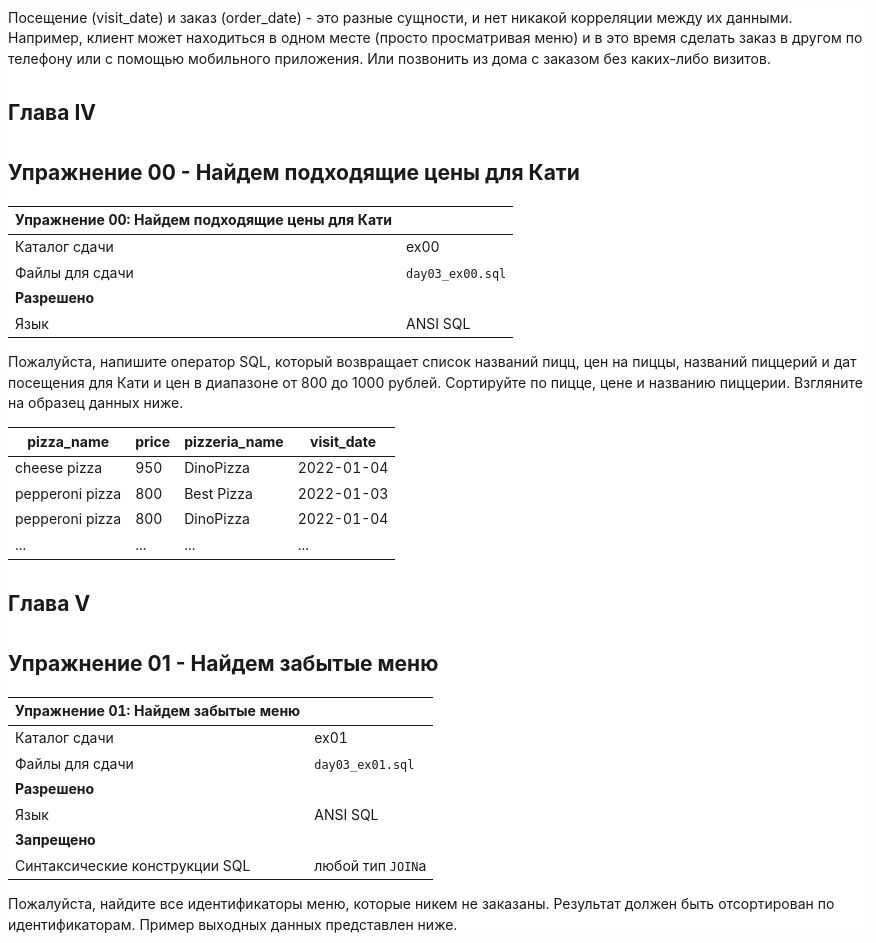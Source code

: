 Посещение (visit_date) и заказ (order_date) - это разные сущности, и нет никакой корреляции между их данными. Например, клиент может находиться в одном месте (просто просматривая меню) и в это время сделать заказ в другом по телефону или с помощью мобильного приложения. Или позвонить из дома с заказом без каких-либо визитов.

## Глава IV
## Упражнение 00 - Найдем подходящие цены для Кати 

| Упражнение 00: Найдем подходящие цены для Кати  |                                                                                                                          |
|---------------------------------------|--------------------------------------------------------------------------------------------------------------------------|
| Каталог сдачи                     | ex00                                                                                                                     |
| Файлы для сдачи                      | `day03_ex00.sql`                                                                                 |
| **Разрешено**                               |                                                                                                                          |
| Язык                        | ANSI SQL                                                                                              |

Пожалуйста, напишите оператор SQL, который возвращает список названий пицц, цен на пиццы, названий пиццерий и дат посещения для Кати и цен в диапазоне от 800 до 1000 рублей. Сортируйте по пицце, цене и названию пиццерии. Взгляните на образец данных ниже.

| pizza_name | price | pizzeria_name | visit_date |
| ------ | ------ | ------ | ------ |
| cheese pizza | 950 | DinoPizza | 2022-01-04 |
| pepperoni pizza | 800 | Best Pizza | 2022-01-03 |
| pepperoni pizza | 800 | DinoPizza | 2022-01-04 |
| ... | ... | ... | ... |

## Глава V
## Упражнение 01 - Найдем забытые меню

| Упражнение 01: Найдем забытые меню |                                                                                                                          |
|---------------------------------------|--------------------------------------------------------------------------------------------------------------------------|
| Каталог сдачи                     | ex01                                                                                                                     |
| Файлы для сдачи                      | `day03_ex01.sql`                                                                                 |
| **Разрешено**                               |                                                                                                                          |
| Язык                        | ANSI SQL                                                                                              |
| **Запрещено**                               |                                                                                                                          |
| Синтаксические конструкции SQL                        | любой тип `JOIN`а                                                                                              |

Пожалуйста, найдите все идентификаторы меню, которые никем не заказаны. Результат должен быть отсортирован по идентификаторам. Пример выходных данных представлен ниже.
